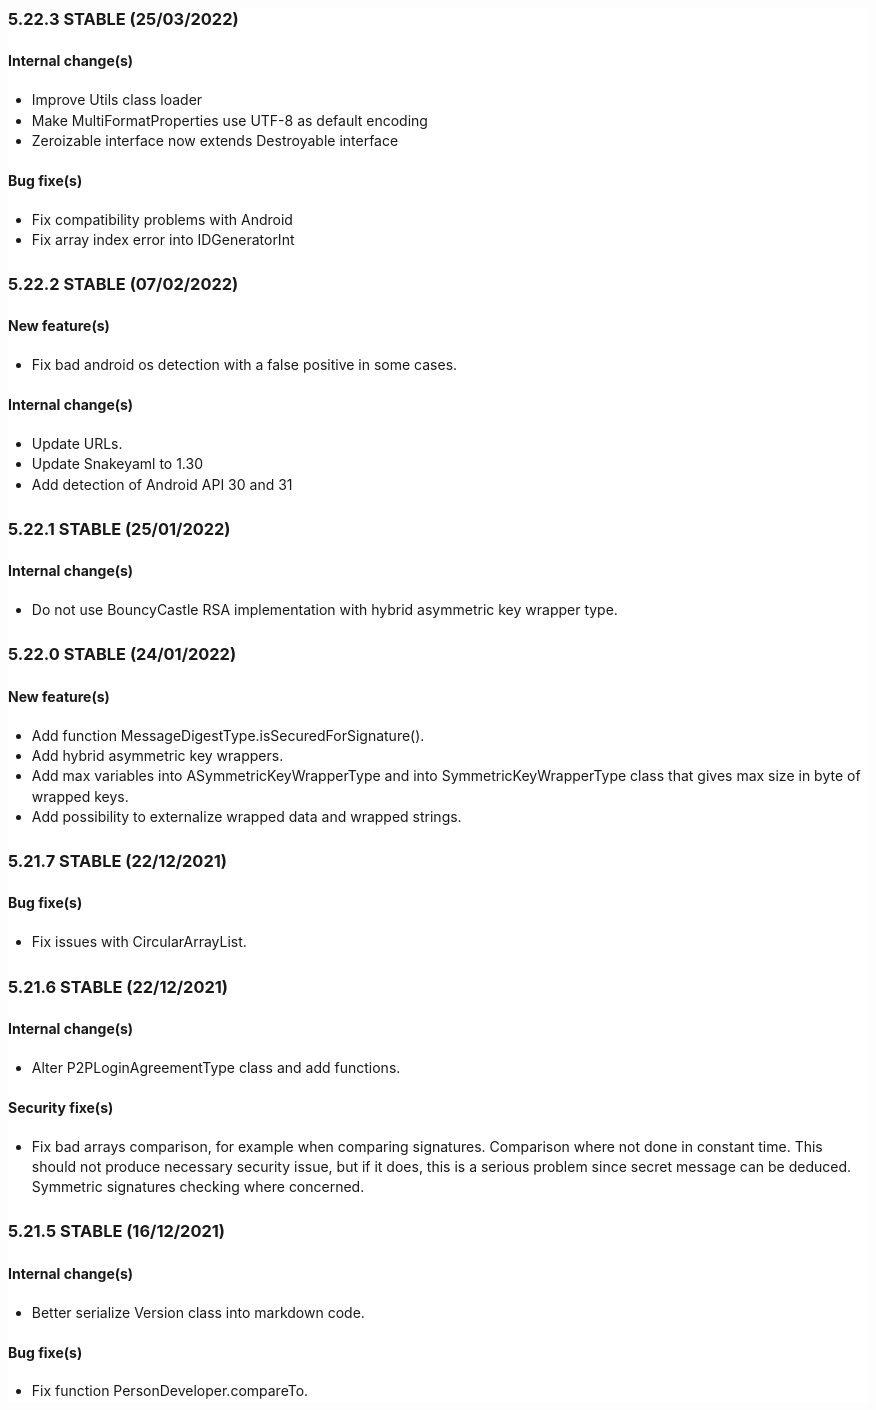 
### 5.22.3 STABLE (25/03/2022)
#### Internal change(s)
* Improve Utils class loader
* Make MultiFormatProperties use UTF-8 as default encoding
* Zeroizable interface now extends Destroyable interface
#### Bug fixe(s)
* Fix compatibility problems with Android
* Fix array index error into IDGeneratorInt


### 5.22.2 STABLE (07/02/2022)
#### New feature(s)
* Fix bad android os detection with a false positive in some cases.
#### Internal change(s)
* Update URLs.
* Update Snakeyaml to 1.30
* Add detection of Android API 30 and 31


### 5.22.1 STABLE (25/01/2022)
#### Internal change(s)
* Do not use BouncyCastle RSA implementation with hybrid asymmetric key wrapper type.


### 5.22.0 STABLE (24/01/2022)
#### New feature(s)
* Add function MessageDigestType.isSecuredForSignature().
* Add hybrid asymmetric key wrappers.
* Add max variables into ASymmetricKeyWrapperType and into SymmetricKeyWrapperType class that gives max size in byte of wrapped keys.
* Add possibility to externalize wrapped data and wrapped strings.


### 5.21.7 STABLE (22/12/2021)
#### Bug fixe(s)
* Fix issues with CircularArrayList.


### 5.21.6 STABLE (22/12/2021)
#### Internal change(s)
* Alter P2PLoginAgreementType class and add functions.
#### Security fixe(s)
* Fix bad arrays comparison, for example when comparing signatures. Comparison where not done in constant time. This should not produce necessary security issue, but if it does, this is a serious problem since secret message can be deduced. Symmetric signatures checking where concerned.


### 5.21.5 STABLE (16/12/2021)
#### Internal change(s)
* Better serialize Version class into markdown code.
#### Bug fixe(s)
* Fix function PersonDeveloper.compareTo.

